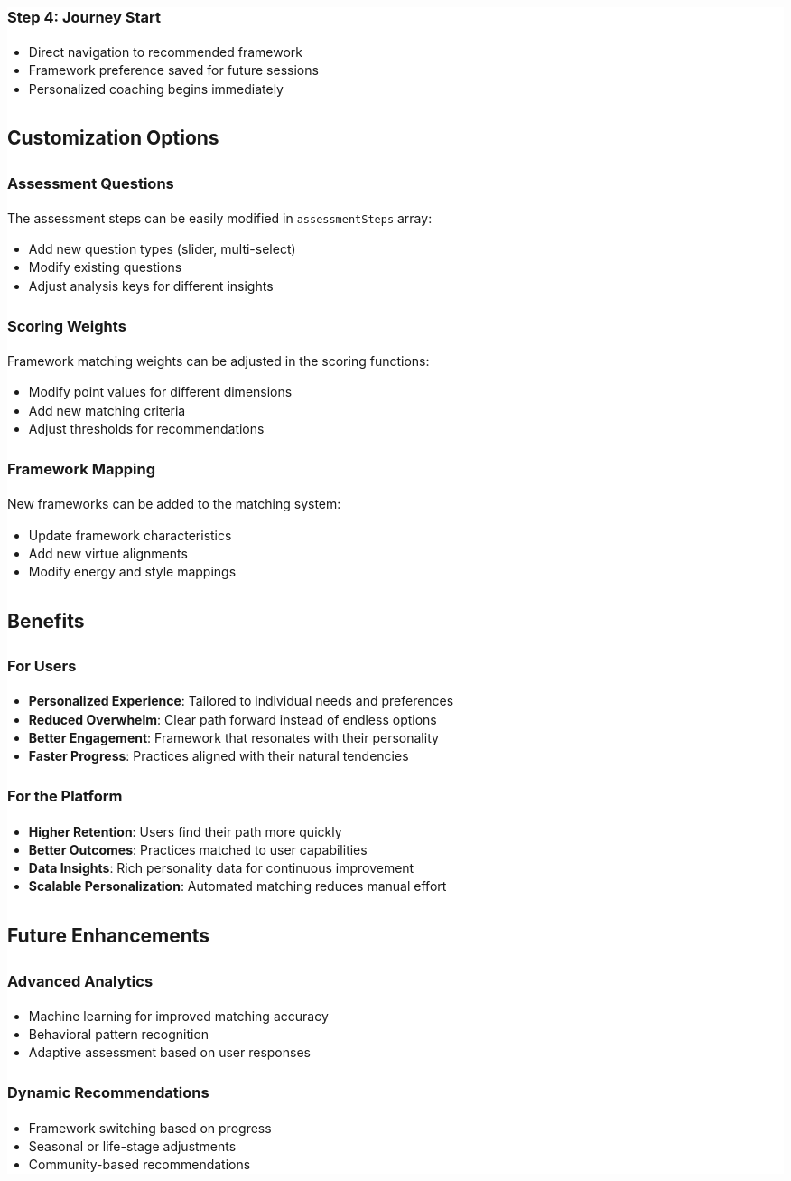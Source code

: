 ### **Step 4: Journey Start**
- Direct navigation to recommended framework
- Framework preference saved for future sessions
- Personalized coaching begins immediately

## Customization Options

### **Assessment Questions**
The assessment steps can be easily modified in `assessmentSteps` array:
- Add new question types (slider, multi-select)
- Modify existing questions
- Adjust analysis keys for different insights

### **Scoring Weights**
Framework matching weights can be adjusted in the scoring functions:
- Modify point values for different dimensions
- Add new matching criteria
- Adjust thresholds for recommendations

### **Framework Mapping**
New frameworks can be added to the matching system:
- Update framework characteristics
- Add new virtue alignments
- Modify energy and style mappings

## Benefits

### **For Users**
- **Personalized Experience**: Tailored to individual needs and preferences
- **Reduced Overwhelm**: Clear path forward instead of endless options
- **Better Engagement**: Framework that resonates with their personality
- **Faster Progress**: Practices aligned with their natural tendencies

### **For the Platform**
- **Higher Retention**: Users find their path more quickly
- **Better Outcomes**: Practices matched to user capabilities
- **Data Insights**: Rich personality data for continuous improvement
- **Scalable Personalization**: Automated matching reduces manual effort

## Future Enhancements

### **Advanced Analytics**
- Machine learning for improved matching accuracy
- Behavioral pattern recognition
- Adaptive assessment based on user responses

### **Dynamic Recommendations**
- Framework switching based on progress
- Seasonal or life-stage adjustments
- Community-based recommendations
